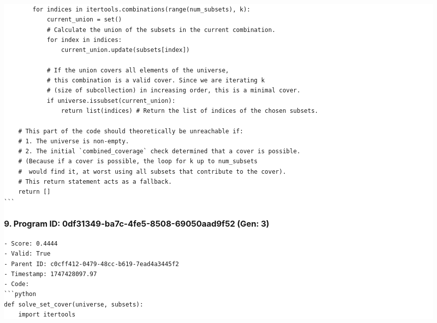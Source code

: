             for indices in itertools.combinations(range(num_subsets), k):
                current_union = set()
                # Calculate the union of the subsets in the current combination.
                for index in indices:
                    current_union.update(subsets[index])
                
                # If the union covers all elements of the universe,
                # this combination is a valid cover. Since we are iterating k
                # (size of subcollection) in increasing order, this is a minimal cover.
                if universe.issubset(current_union):
                    return list(indices) # Return the list of indices of the chosen subsets.
        
        # This part of the code should theoretically be unreachable if:
        # 1. The universe is non-empty.
        # 2. The initial `combined_coverage` check determined that a cover is possible.
        # (Because if a cover is possible, the loop for k up to num_subsets
        #  would find it, at worst using all subsets that contribute to the cover).
        # This return statement acts as a fallback.
        return []
    ```

### 9. Program ID: 0df31349-ba7c-4fe5-8508-69050aad9f52 (Gen: 3)
    - Score: 0.4444
    - Valid: True
    - Parent ID: c0cff412-0479-48cc-b619-7ead4a3445f2
    - Timestamp: 1747428097.97
    - Code:
    ```python
    def solve_set_cover(universe, subsets):
        import itertools
    